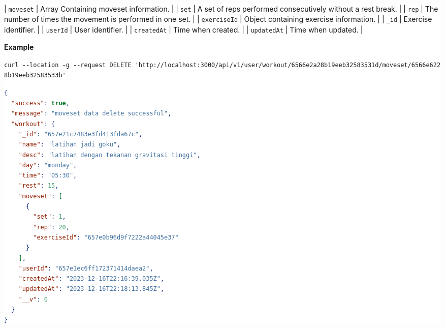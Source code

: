 | `moveset`    | Array Containing moveset information.                           |
| `set`        | A set of reps performed consecutively without a rest break.     |
| `rep`        | The number of times the movement is performed in one set.       |
| `exerciseId` | Object containing exercise information.                         |
| `_id`        | Exercise identifier.                                            |
| `userId`     | User identifier.                                                |
| `createdAt`  | Time when created.                                              |
| `updatedAt`  | Time when updated.                                              |

**Example**

```
curl --location -g --request DELETE 'http://localhost:3000/api/v1/user/workout/6566e2a28b19eeb32583531d/moveset/6566e6228b19eeb32583533b'
```

```JSON
{
  "success": true,
  "message": "moveset data delete successful",
  "workout": {
    "_id": "657e21c7483e3fd413fda67c",
    "name": "latihan jadi goku",
    "desc": "latihan dengan tekanan gravitasi tinggi",
    "day": "monday",
    "time": "05:30",
    "rest": 15,
    "moveset": [
      {
        "set": 1,
        "rep": 20,
        "exerciseId": "657e0b96d9f7222a44045e37"
      }
    ],
    "userId": "657e1ec6ff172371414daea2",
    "createdAt": "2023-12-16T22:16:39.035Z",
    "updatedAt": "2023-12-16T22:18:13.845Z",
    "__v": 0
  }
}
```

